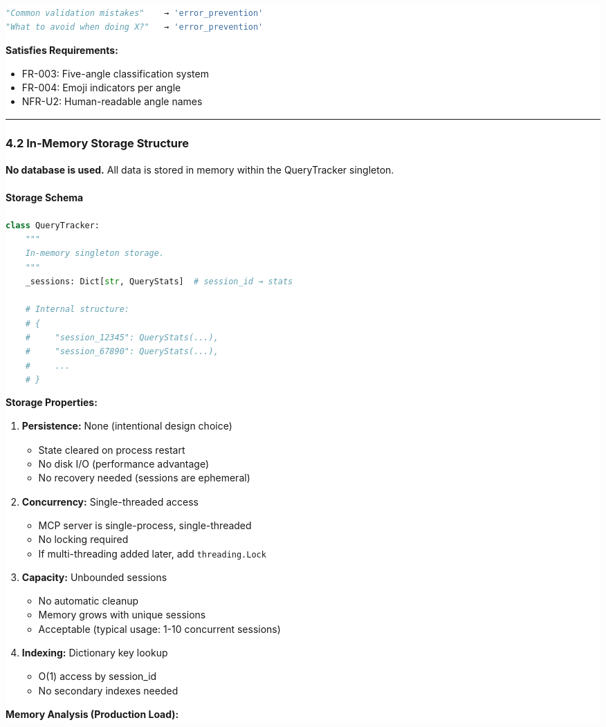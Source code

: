 ```python
"Common validation mistakes"    → 'error_prevention'
"What to avoid when doing X?"   → 'error_prevention'
```

**Satisfies Requirements:**
- FR-003: Five-angle classification system
- FR-004: Emoji indicators per angle
- NFR-U2: Human-readable angle names

---

### 4.2 In-Memory Storage Structure

**No database is used.** All data is stored in memory within the QueryTracker singleton.

#### Storage Schema

```python
class QueryTracker:
    """
    In-memory singleton storage.
    """
    _sessions: Dict[str, QueryStats]  # session_id → stats
    
    # Internal structure:
    # {
    #     "session_12345": QueryStats(...),
    #     "session_67890": QueryStats(...),
    #     ...
    # }
```

**Storage Properties:**

1. **Persistence:** None (intentional design choice)
   - State cleared on process restart
   - No disk I/O (performance advantage)
   - No recovery needed (sessions are ephemeral)

2. **Concurrency:** Single-threaded access
   - MCP server is single-process, single-threaded
   - No locking required
   - If multi-threading added later, add `threading.Lock`

3. **Capacity:** Unbounded sessions
   - No automatic cleanup
   - Memory grows with unique sessions
   - Acceptable (typical usage: 1-10 concurrent sessions)

4. **Indexing:** Dictionary key lookup
   - O(1) access by session_id
   - No secondary indexes needed

**Memory Analysis (Production Load):**
